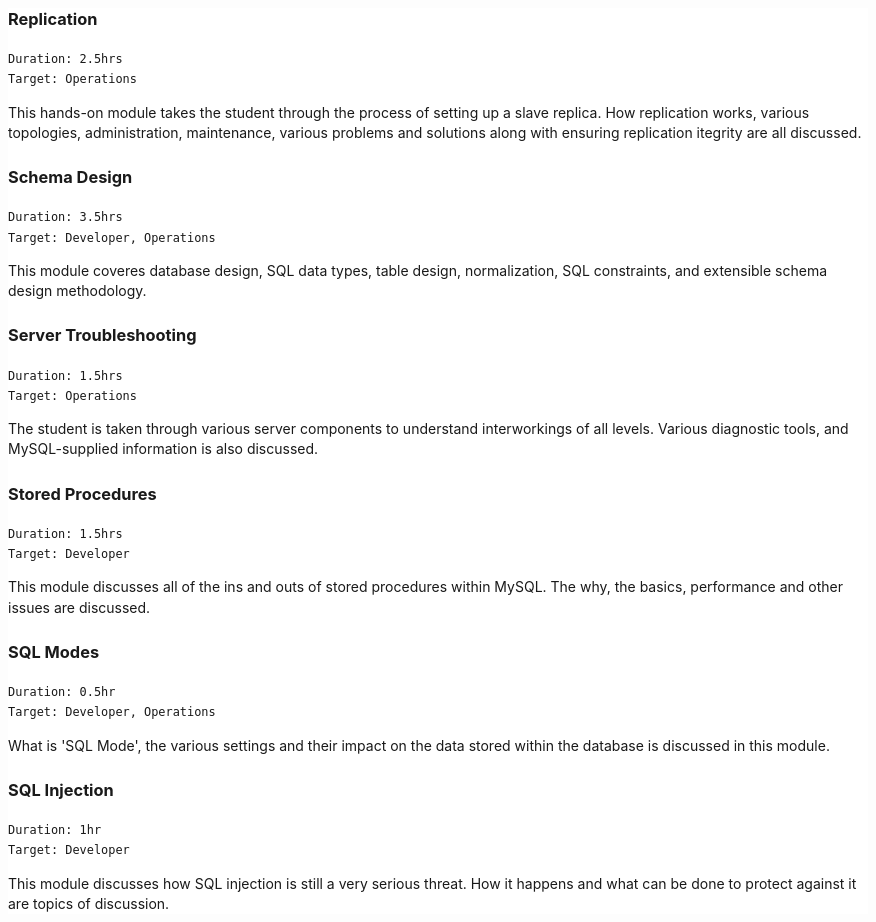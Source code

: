### Replication

    Duration: 2.5hrs
    Target: Operations

This hands-on module takes the student through the process of setting up a slave replica. How replication works, various topologies, administration, maintenance, various problems and solutions along with ensuring replication itegrity are all discussed.

### Schema Design

    Duration: 3.5hrs
    Target: Developer, Operations

This module coveres database design, SQL data types, table design, normalization, SQL constraints, and extensible schema design methodology.

### Server Troubleshooting

    Duration: 1.5hrs
    Target: Operations

The student is taken through various server components to understand interworkings of all levels. Various diagnostic tools, and MySQL-supplied information is also discussed.

### Stored Procedures

    Duration: 1.5hrs
    Target: Developer

This module discusses all of the ins and outs of stored procedures within MySQL. The why, the basics, performance and other issues are discussed.

### SQL Modes

    Duration: 0.5hr
    Target: Developer, Operations

What is 'SQL Mode', the various settings and their impact on the data stored within the database is discussed in this module.

### SQL Injection

    Duration: 1hr
    Target: Developer

This module discusses how SQL injection is still a very serious threat. How it happens and what can be done to protect against it are topics of discussion.
